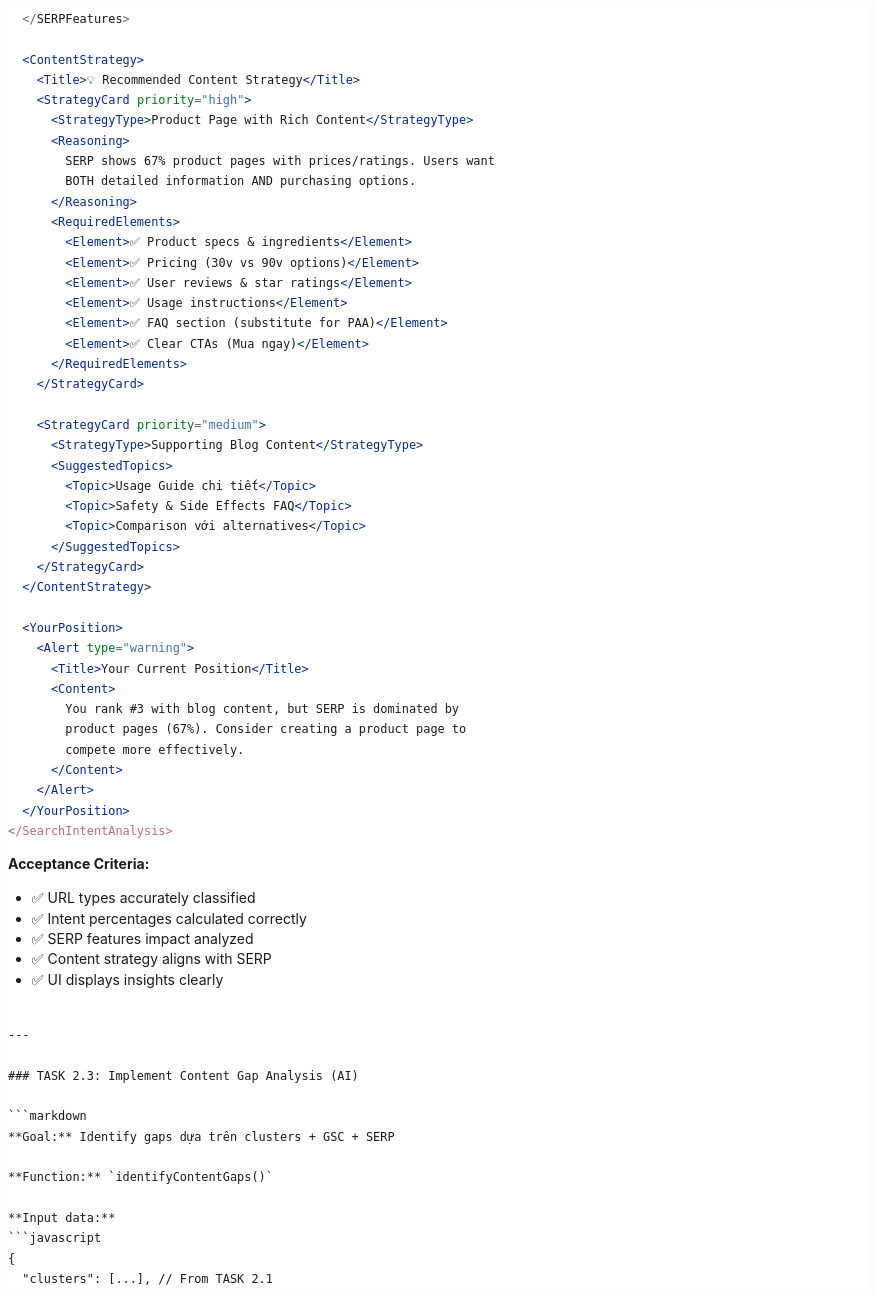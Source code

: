 ```jsx
  </SERPFeatures>
  
  <ContentStrategy>
    <Title>💡 Recommended Content Strategy</Title>
    <StrategyCard priority="high">
      <StrategyType>Product Page with Rich Content</StrategyType>
      <Reasoning>
        SERP shows 67% product pages with prices/ratings. Users want 
        BOTH detailed information AND purchasing options.
      </Reasoning>
      <RequiredElements>
        <Element>✅ Product specs & ingredients</Element>
        <Element>✅ Pricing (30v vs 90v options)</Element>
        <Element>✅ User reviews & star ratings</Element>
        <Element>✅ Usage instructions</Element>
        <Element>✅ FAQ section (substitute for PAA)</Element>
        <Element>✅ Clear CTAs (Mua ngay)</Element>
      </RequiredElements>
    </StrategyCard>
    
    <StrategyCard priority="medium">
      <StrategyType>Supporting Blog Content</StrategyType>
      <SuggestedTopics>
        <Topic>Usage Guide chi tiết</Topic>
        <Topic>Safety & Side Effects FAQ</Topic>
        <Topic>Comparison với alternatives</Topic>
      </SuggestedTopics>
    </StrategyCard>
  </ContentStrategy>
  
  <YourPosition>
    <Alert type="warning">
      <Title>Your Current Position</Title>
      <Content>
        You rank #3 with blog content, but SERP is dominated by 
        product pages (67%). Consider creating a product page to 
        compete more effectively.
      </Content>
    </Alert>
  </YourPosition>
</SearchIntentAnalysis>
```

**Acceptance Criteria:**
- ✅ URL types accurately classified
- ✅ Intent percentages calculated correctly
- ✅ SERP features impact analyzed
- ✅ Content strategy aligns with SERP
- ✅ UI displays insights clearly
```

---

### TASK 2.3: Implement Content Gap Analysis (AI)

```markdown
**Goal:** Identify gaps dựa trên clusters + GSC + SERP

**Function:** `identifyContentGaps()`

**Input data:**
```javascript
{
  "clusters": [...], // From TASK 2.1
```